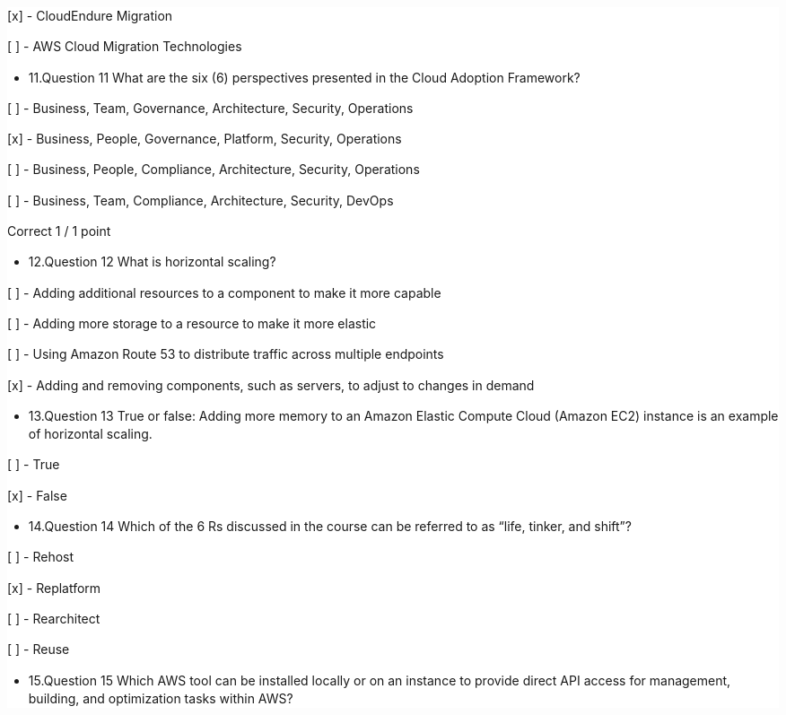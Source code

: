 
[x] - CloudEndure Migration


[ ] - AWS Cloud Migration Technologies


- 11.Question 11
What are the six (6) perspectives presented in the Cloud Adoption Framework?


[ ] - Business, Team, Governance, Architecture, Security, Operations


[x] - Business, People, Governance, Platform, Security, Operations


[ ] - Business, People, Compliance, Architecture, Security, Operations


[ ] - Business, Team, Compliance, Architecture, Security, DevOps

Correct
1 / 1 point

- 12.Question 12
What is horizontal scaling?


[ ] - Adding additional resources to a component to make it more capable


[ ] - Adding more storage to a resource to make it more elastic


[ ] - Using Amazon Route 53 to distribute traffic across multiple endpoints


[x] - Adding and removing components, such as servers, to adjust to changes in demand


- 13.Question 13
True or false: Adding more memory to an Amazon Elastic Compute Cloud (Amazon EC2) instance is an example of horizontal scaling.


[ ] - True


[x] - False



- 14.Question 14
Which of the 6 Rs discussed in the course can be referred to as “life, tinker, and shift”?


[ ] - Rehost


[x] - Replatform


[ ] - Rearchitect


[ ] - Reuse


- 15.Question 15
Which AWS tool can be installed locally or on an instance to provide direct API access for management, building, and optimization tasks within AWS?
